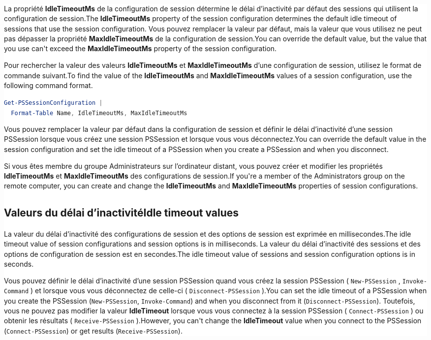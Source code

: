 <span data-ttu-id="8cdd9-202">La propriété **IdleTimeoutMs** de la configuration de session détermine le délai d’inactivité par défaut des sessions qui utilisent la configuration de session.</span><span class="sxs-lookup"><span data-stu-id="8cdd9-202">The **IdleTimeoutMs** property of the session configuration determines the default idle timeout of sessions that use the session configuration.</span></span> <span data-ttu-id="8cdd9-203">Vous pouvez remplacer la valeur par défaut, mais la valeur que vous utilisez ne peut pas dépasser la propriété **MaxIdleTimeoutMs** de la configuration de session.</span><span class="sxs-lookup"><span data-stu-id="8cdd9-203">You can override the default value, but the value that you use can't exceed the **MaxIdleTimeoutMs** property of the session configuration.</span></span>

<span data-ttu-id="8cdd9-204">Pour rechercher la valeur des valeurs **IdleTimeoutMs** et **MaxIdleTimeoutMs** d’une configuration de session, utilisez le format de commande suivant.</span><span class="sxs-lookup"><span data-stu-id="8cdd9-204">To find the value of the **IdleTimeoutMs** and **MaxIdleTimeoutMs** values of a session configuration, use the following command format.</span></span>

```powershell
Get-PSSessionConfiguration |
  Format-Table Name, IdleTimeoutMs, MaxIdleTimeoutMs
```

<span data-ttu-id="8cdd9-205">Vous pouvez remplacer la valeur par défaut dans la configuration de session et définir le délai d’inactivité d’une session PSSession lorsque vous créez une session PSSession et lorsque vous vous déconnectez.</span><span class="sxs-lookup"><span data-stu-id="8cdd9-205">You can override the default value in the session configuration and set the idle timeout of a PSSession when you create a PSSession and when you disconnect.</span></span>

<span data-ttu-id="8cdd9-206">Si vous êtes membre du groupe Administrateurs sur l’ordinateur distant, vous pouvez créer et modifier les propriétés **IdleTimeoutMs** et **MaxIdleTimeoutMs** des configurations de session.</span><span class="sxs-lookup"><span data-stu-id="8cdd9-206">If you're a member of the Administrators group on the remote computer, you can create and change the **IdleTimeoutMs** and **MaxIdleTimeoutMs** properties of session configurations.</span></span>

## <a name="idle-timeout-values"></a><span data-ttu-id="8cdd9-207">Valeurs du délai d’inactivité</span><span class="sxs-lookup"><span data-stu-id="8cdd9-207">Idle timeout values</span></span>

<span data-ttu-id="8cdd9-208">La valeur du délai d’inactivité des configurations de session et des options de session est exprimée en millisecondes.</span><span class="sxs-lookup"><span data-stu-id="8cdd9-208">The idle timeout value of session configurations and session options is in milliseconds.</span></span> <span data-ttu-id="8cdd9-209">La valeur du délai d’inactivité des sessions et des options de configuration de session est en secondes.</span><span class="sxs-lookup"><span data-stu-id="8cdd9-209">The idle timeout value of sessions and session configuration options is in seconds.</span></span>

<span data-ttu-id="8cdd9-210">Vous pouvez définir le délai d’inactivité d’une session PSSession quand vous créez la session PSSession ( `New-PSSession` , `Invoke-Command` ) et lorsque vous vous déconnectez de celle-ci ( `Disconnect-PSSession` ).</span><span class="sxs-lookup"><span data-stu-id="8cdd9-210">You can set the idle timeout of a PSSession when you create the PSSession (`New-PSSession`, `Invoke-Command`) and when you disconnect from it (`Disconnect-PSSession`).</span></span> <span data-ttu-id="8cdd9-211">Toutefois, vous ne pouvez pas modifier la valeur **IdleTimeout** lorsque vous vous connectez à la session PSSession ( `Connect-PSSession` ) ou obtenir les résultats ( `Receive-PSSession` ).</span><span class="sxs-lookup"><span data-stu-id="8cdd9-211">However, you can't change the **IdleTimeout** value when you connect to the PSSession (`Connect-PSSession`) or get results (`Receive-PSSession`).</span></span>
